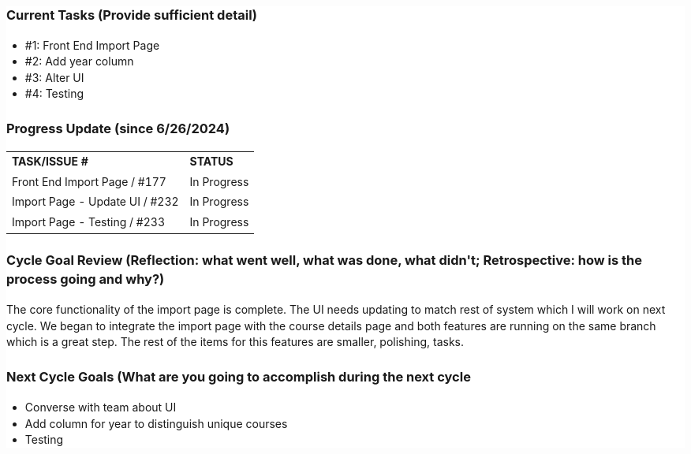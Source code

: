 ### Current Tasks (Provide sufficient detail)
  * #1: Front End Import Page
  * #2: Add year column
  * #3: Alter UI
  * #4: Testing
    
### Progress Update (since 6/26/2024) 
<table>
    <tr>
        <td><strong>TASK/ISSUE #</strong>
        </td>
        <td><strong>STATUS</strong>
        </td>
    </tr>
    <tr>
        <!-- Task/Issue # -->
        <td>Front End Import Page / #177
        </td>
        <!-- Status -->
        <td>In Progress
        </td>
    </tr>
    <tr>
        <!-- Task/Issue # -->
        <td>Import Page - Update UI / #232
        </td>
        <!-- Status -->
        <td>In Progress
        </td>
    </tr>
     <tr>
        <!-- Task/Issue # -->
        <td>Import Page - Testing / #233
        </td>
        <!-- Status -->
        <td>In Progress
        </td>
    </tr>
    
</table>

### Cycle Goal Review (Reflection: what went well, what was done, what didn't; Retrospective: how is the process going and why?)
The core functionality of the import page is complete. The UI needs updating to match rest of system which I will work on next cycle. We began to integrate the import page with the course details page and both features are running on the same branch which is a great step. The rest of the items for this features are smaller, polishing, tasks.

### Next Cycle Goals (What are you going to accomplish during the next cycle
  * Converse with team about UI
  * Add column for year to distinguish unique courses
  * Testing
